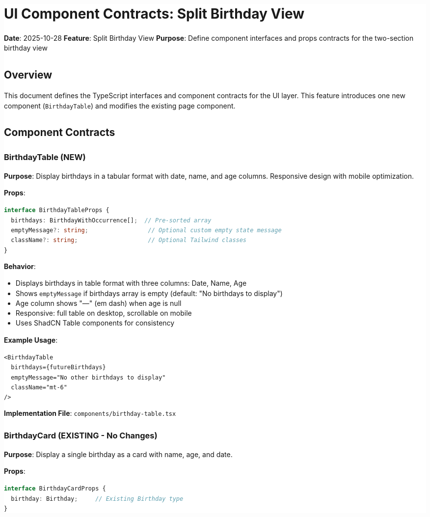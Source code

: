 # UI Component Contracts: Split Birthday View

**Date**: 2025-10-28
**Feature**: Split Birthday View
**Purpose**: Define component interfaces and props contracts for the two-section birthday view

## Overview

This document defines the TypeScript interfaces and component contracts for the UI layer. This feature introduces one new component (`BirthdayTable`) and modifies the existing page component.

## Component Contracts

### BirthdayTable (NEW)

**Purpose**: Display birthdays in a tabular format with date, name, and age columns. Responsive design with mobile optimization.

**Props**:

```typescript
interface BirthdayTableProps {
  birthdays: BirthdayWithOccurrence[];  // Pre-sorted array
  emptyMessage?: string;                 // Optional custom empty state message
  className?: string;                    // Optional Tailwind classes
}
```

**Behavior**:
- Displays birthdays in table format with three columns: Date, Name, Age
- Shows `emptyMessage` if birthdays array is empty (default: "No birthdays to display")
- Age column shows "—" (em dash) when age is null
- Responsive: full table on desktop, scrollable on mobile
- Uses ShadCN Table components for consistency

**Example Usage**:

```tsx
<BirthdayTable
  birthdays={futureBirthdays}
  emptyMessage="No other birthdays to display"
  className="mt-6"
/>
```

**Implementation File**: `components/birthday-table.tsx`

### BirthdayCard (EXISTING - No Changes)

**Purpose**: Display a single birthday as a card with name, age, and date.

**Props**:

```typescript
interface BirthdayCardProps {
  birthday: Birthday;     // Existing Birthday type
}
```
